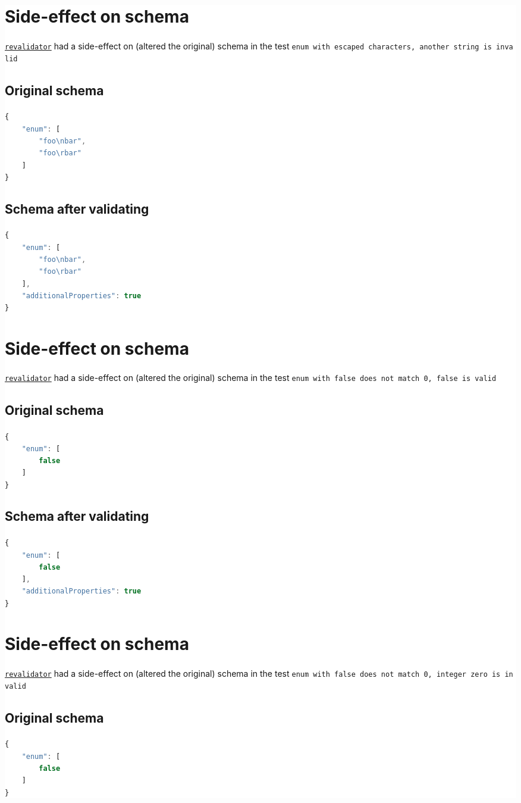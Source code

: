 # Side-effect on schema
[`revalidator`](https://github.com/flatiron/revalidator) had a side-effect on (altered the original) schema in the test `enum with escaped characters, another string is invalid`
## Original schema
```js
{
	"enum": [
		"foo\nbar",
		"foo\rbar"
	]
}
```
## Schema after validating
```js
{
	"enum": [
		"foo\nbar",
		"foo\rbar"
	],
	"additionalProperties": true
}
```

# Side-effect on schema
[`revalidator`](https://github.com/flatiron/revalidator) had a side-effect on (altered the original) schema in the test `enum with false does not match 0, false is valid`
## Original schema
```js
{
	"enum": [
		false
	]
}
```
## Schema after validating
```js
{
	"enum": [
		false
	],
	"additionalProperties": true
}
```

# Side-effect on schema
[`revalidator`](https://github.com/flatiron/revalidator) had a side-effect on (altered the original) schema in the test `enum with false does not match 0, integer zero is invalid`
## Original schema
```js
{
	"enum": [
		false
	]
}
```